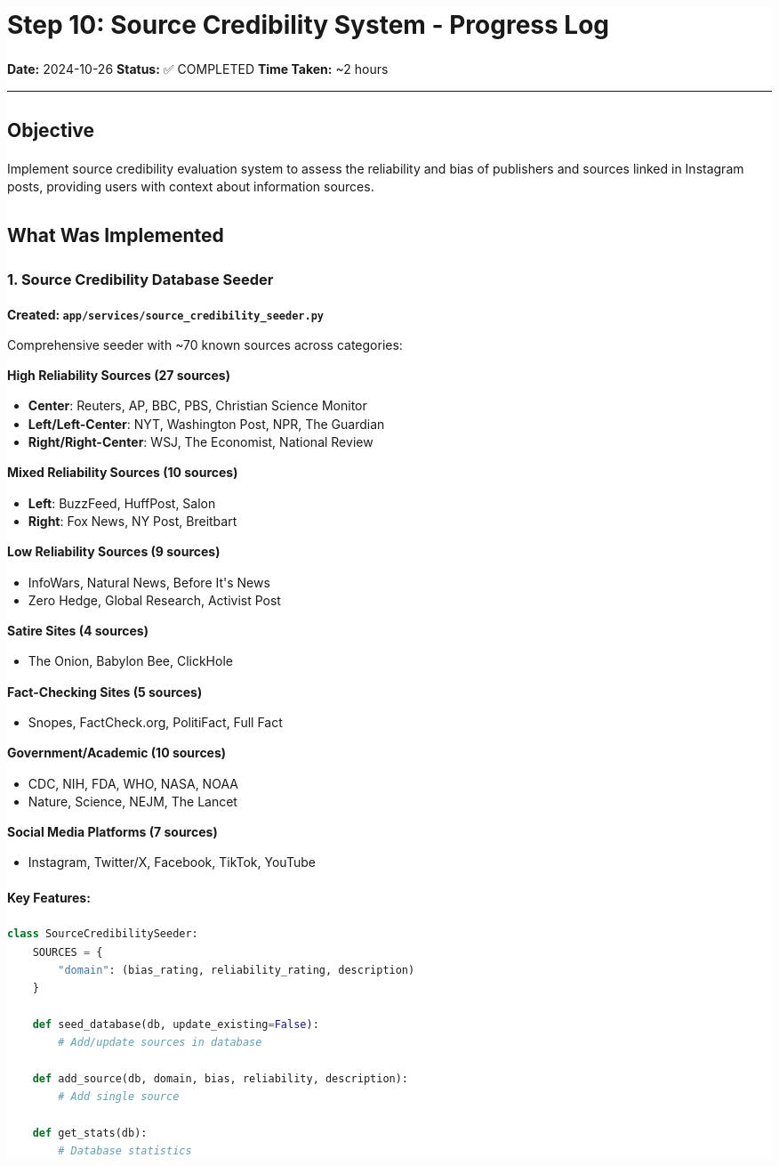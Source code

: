 # Step 10: Source Credibility System - Progress Log

**Date:** 2024-10-26
**Status:** ✅ COMPLETED
**Time Taken:** ~2 hours

---

## Objective

Implement source credibility evaluation system to assess the reliability and bias of publishers and sources linked in Instagram posts, providing users with context about information sources.

## What Was Implemented

### 1. Source Credibility Database Seeder

**Created: `app/services/source_credibility_seeder.py`**

Comprehensive seeder with ~70 known sources across categories:

**High Reliability Sources (27 sources)**
- **Center**: Reuters, AP, BBC, PBS, Christian Science Monitor
- **Left/Left-Center**: NYT, Washington Post, NPR, The Guardian
- **Right/Right-Center**: WSJ, The Economist, National Review

**Mixed Reliability Sources (10 sources)**
- **Left**: BuzzFeed, HuffPost, Salon
- **Right**: Fox News, NY Post, Breitbart

**Low Reliability Sources (9 sources)**
- InfoWars, Natural News, Before It's News
- Zero Hedge, Global Research, Activist Post

**Satire Sites (4 sources)**
- The Onion, Babylon Bee, ClickHole

**Fact-Checking Sites (5 sources)**
- Snopes, FactCheck.org, PolitiFact, Full Fact

**Government/Academic (10 sources)**
- CDC, NIH, FDA, WHO, NASA, NOAA
- Nature, Science, NEJM, The Lancet

**Social Media Platforms (7 sources)**
- Instagram, Twitter/X, Facebook, TikTok, YouTube

#### Key Features:

```python
class SourceCredibilitySeeder:
    SOURCES = {
        "domain": (bias_rating, reliability_rating, description)
    }

    def seed_database(db, update_existing=False):
        # Add/update sources in database

    def add_source(db, domain, bias, reliability, description):
        # Add single source

    def get_stats(db):
        # Database statistics
```
